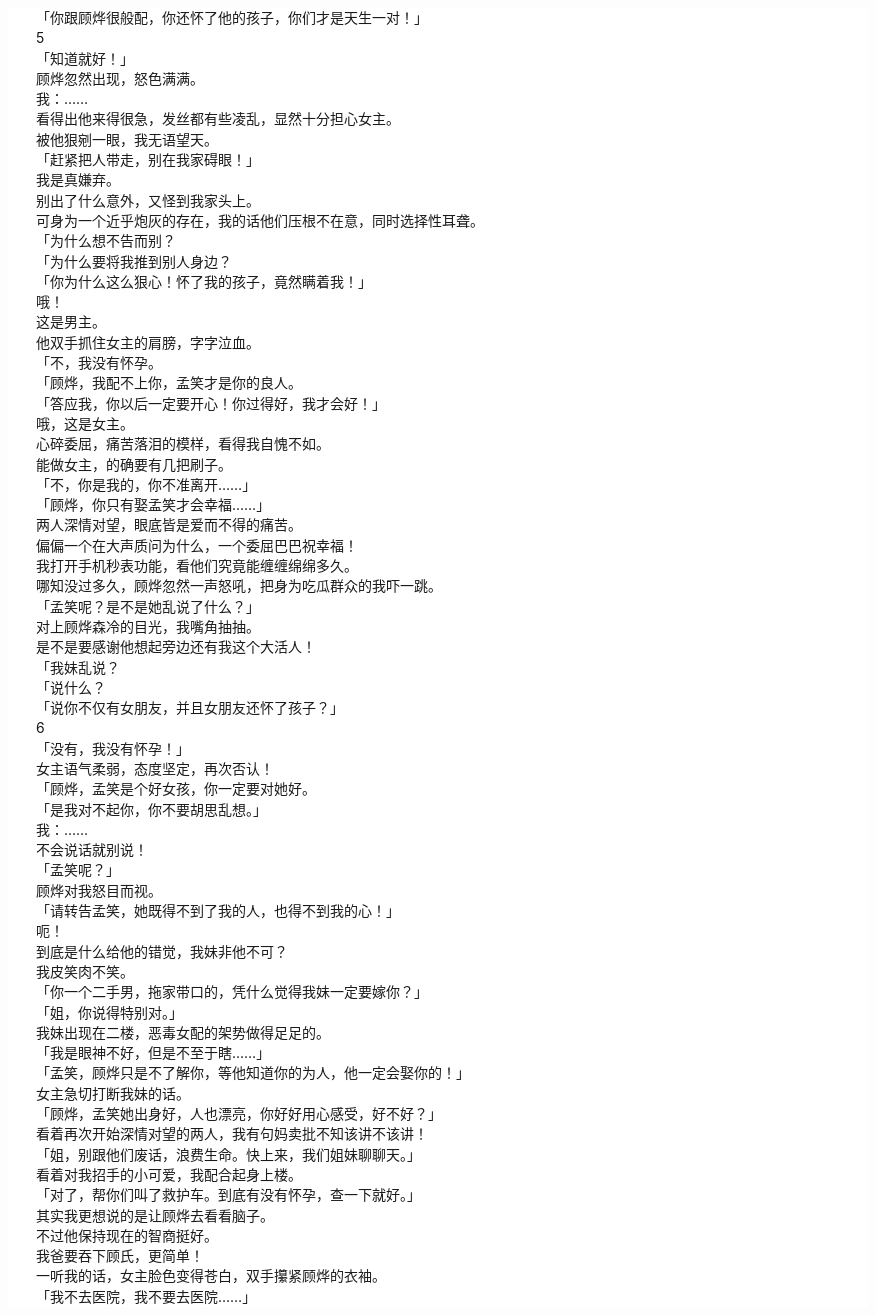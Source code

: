 &emsp;&emsp;「你跟顾烨很般配，你还怀了他的孩子，你们才是天生一对！」  
&emsp;&emsp;5  
&emsp;&emsp;「知道就好！」  
&emsp;&emsp;顾烨忽然出现，怒色满满。  
&emsp;&emsp;我：……  
&emsp;&emsp;看得出他来得很急，发丝都有些凌乱，显然十分担心女主。  
&emsp;&emsp;被他狠剜一眼，我无语望天。  
&emsp;&emsp;「赶紧把人带走，别在我家碍眼！」  
&emsp;&emsp;我是真嫌弃。  
&emsp;&emsp;别出了什么意外，又怪到我家头上。  
&emsp;&emsp;可身为一个近乎炮灰的存在，我的话他们压根不在意，同时选择性耳聋。  
&emsp;&emsp;「为什么想不告而别？  
&emsp;&emsp;「为什么要将我推到别人身边？  
&emsp;&emsp;「你为什么这么狠心！怀了我的孩子，竟然瞒着我！」  
&emsp;&emsp;哦！  
&emsp;&emsp;这是男主。  
&emsp;&emsp;他双手抓住女主的肩膀，字字泣血。  
&emsp;&emsp;「不，我没有怀孕。  
&emsp;&emsp;「顾烨，我配不上你，孟笑才是你的良人。  
&emsp;&emsp;「答应我，你以后一定要开心！你过得好，我才会好！」  
&emsp;&emsp;哦，这是女主。  
&emsp;&emsp;心碎委屈，痛苦落泪的模样，看得我自愧不如。  
&emsp;&emsp;能做女主，的确要有几把刷子。  
&emsp;&emsp;「不，你是我的，你不准离开……」  
&emsp;&emsp;「顾烨，你只有娶孟笑才会幸福……」  
&emsp;&emsp;两人深情对望，眼底皆是爱而不得的痛苦。  
&emsp;&emsp;偏偏一个在大声质问为什么，一个委屈巴巴祝幸福！  
&emsp;&emsp;我打开手机秒表功能，看他们究竟能缠缠绵绵多久。  
&emsp;&emsp;哪知没过多久，顾烨忽然一声怒吼，把身为吃瓜群众的我吓一跳。  
&emsp;&emsp;「孟笑呢？是不是她乱说了什么？」  
&emsp;&emsp;对上顾烨森冷的目光，我嘴角抽抽。  
&emsp;&emsp;是不是要感谢他想起旁边还有我这个大活人！  
&emsp;&emsp;「我妹乱说？  
&emsp;&emsp;「说什么？  
&emsp;&emsp;「说你不仅有女朋友，并且女朋友还怀了孩子？」  
&emsp;&emsp;6  
&emsp;&emsp;「没有，我没有怀孕！」  
&emsp;&emsp;女主语气柔弱，态度坚定，再次否认！  
&emsp;&emsp;「顾烨，孟笑是个好女孩，你一定要对她好。  
&emsp;&emsp;「是我对不起你，你不要胡思乱想。」  
&emsp;&emsp;我：……  
&emsp;&emsp;不会说话就别说！  
&emsp;&emsp;「孟笑呢？」  
&emsp;&emsp;顾烨对我怒目而视。  
&emsp;&emsp;「请转告孟笑，她既得不到了我的人，也得不到我的心！」  
&emsp;&emsp;呃！  
&emsp;&emsp;到底是什么给他的错觉，我妹非他不可？  
&emsp;&emsp;我皮笑肉不笑。  
&emsp;&emsp;「你一个二手男，拖家带口的，凭什么觉得我妹一定要嫁你？」  
&emsp;&emsp;「姐，你说得特别对。」  
&emsp;&emsp;我妹出现在二楼，恶毒女配的架势做得足足的。  
&emsp;&emsp;「我是眼神不好，但是不至于瞎……」  
&emsp;&emsp;「孟笑，顾烨只是不了解你，等他知道你的为人，他一定会娶你的！」  
&emsp;&emsp;女主急切打断我妹的话。  
&emsp;&emsp;「顾烨，孟笑她出身好，人也漂亮，你好好用心感受，好不好？」  
&emsp;&emsp;看着再次开始深情对望的两人，我有句妈卖批不知该讲不该讲！  
&emsp;&emsp;「姐，别跟他们废话，浪费生命。快上来，我们姐妹聊聊天。」  
&emsp;&emsp;看着对我招手的小可爱，我配合起身上楼。  
&emsp;&emsp;「对了，帮你们叫了救护车。到底有没有怀孕，查一下就好。」  
&emsp;&emsp;其实我更想说的是让顾烨去看看脑子。  
&emsp;&emsp;不过他保持现在的智商挺好。  
&emsp;&emsp;我爸要吞下顾氏，更简单！  
&emsp;&emsp;一听我的话，女主脸色变得苍白，双手攥紧顾烨的衣袖。  
&emsp;&emsp;「我不去医院，我不要去医院……」  